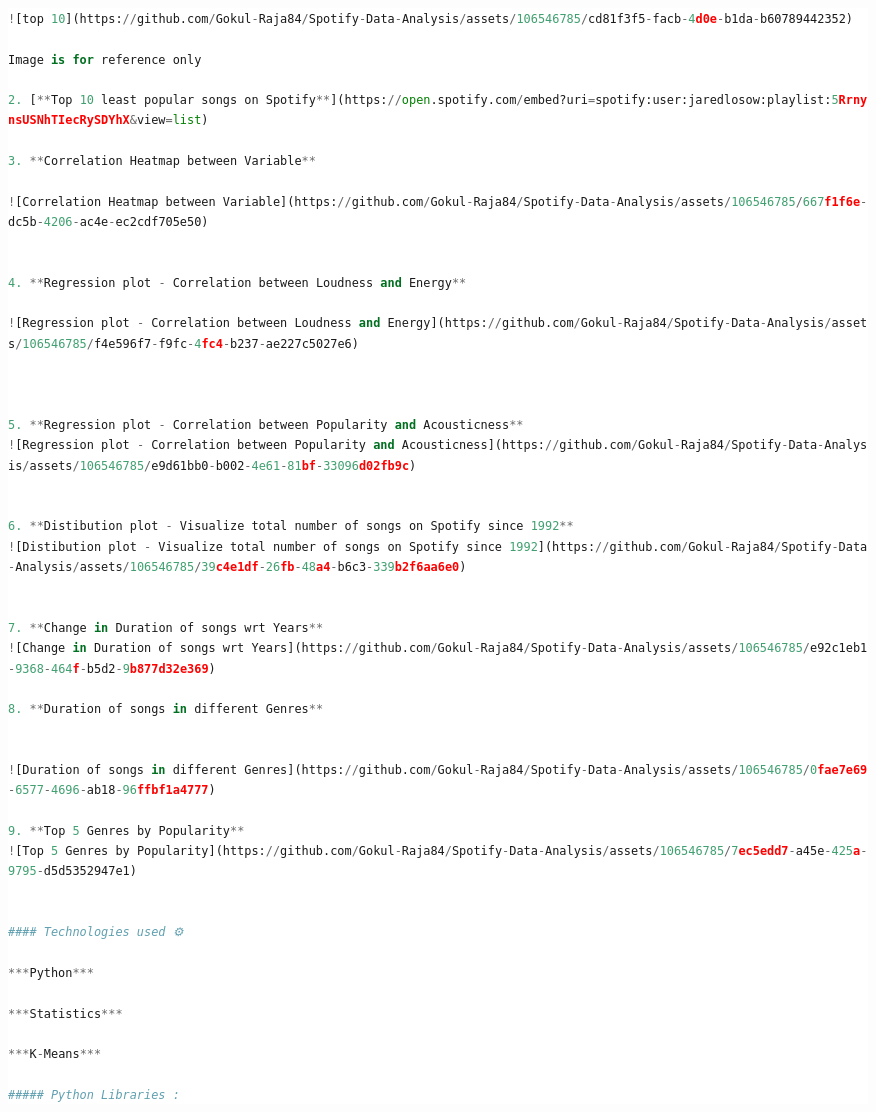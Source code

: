    ```python
![top 10](https://github.com/Gokul-Raja84/Spotify-Data-Analysis/assets/106546785/cd81f3f5-facb-4d0e-b1da-b60789442352)

Image is for reference only

2. [**Top 10 least popular songs on Spotify**](https://open.spotify.com/embed?uri=spotify:user:jaredlosow:playlist:5RrnynsUSNhTIecRySDYhX&view=list)
 
3. **Correlation Heatmap between Variable**

 ![Correlation Heatmap between Variable](https://github.com/Gokul-Raja84/Spotify-Data-Analysis/assets/106546785/667f1f6e-dc5b-4206-ac4e-ec2cdf705e50)


4. **Regression plot - Correlation between Loudness and Energy**

![Regression plot - Correlation between Loudness and Energy](https://github.com/Gokul-Raja84/Spotify-Data-Analysis/assets/106546785/f4e596f7-f9fc-4fc4-b237-ae227c5027e6)

 
 
5. **Regression plot - Correlation between Popularity and Acousticness**
![Regression plot - Correlation between Popularity and Acousticness](https://github.com/Gokul-Raja84/Spotify-Data-Analysis/assets/106546785/e9d61bb0-b002-4e61-81bf-33096d02fb9c)

 
6. **Distibution plot - Visualize total number of songs on Spotify since 1992**
![Distibution plot - Visualize total number of songs on Spotify since 1992](https://github.com/Gokul-Raja84/Spotify-Data-Analysis/assets/106546785/39c4e1df-26fb-48a4-b6c3-339b2f6aa6e0)

 
7. **Change in Duration of songs wrt Years**
 ![Change in Duration of songs wrt Years](https://github.com/Gokul-Raja84/Spotify-Data-Analysis/assets/106546785/e92c1eb1-9368-464f-b5d2-9b877d32e369)

8. **Duration of songs in different Genres**
 
 
 ![Duration of songs in different Genres](https://github.com/Gokul-Raja84/Spotify-Data-Analysis/assets/106546785/0fae7e69-6577-4696-ab18-96ffbf1a4777)

9. **Top 5 Genres by Popularity**
![Top 5 Genres by Popularity](https://github.com/Gokul-Raja84/Spotify-Data-Analysis/assets/106546785/7ec5edd7-a45e-425a-9795-d5d5352947e1)


#### Technologies used ⚙️

***Python***

***Statistics***

***K-Means***

 ##### Python Libraries : 
   ```